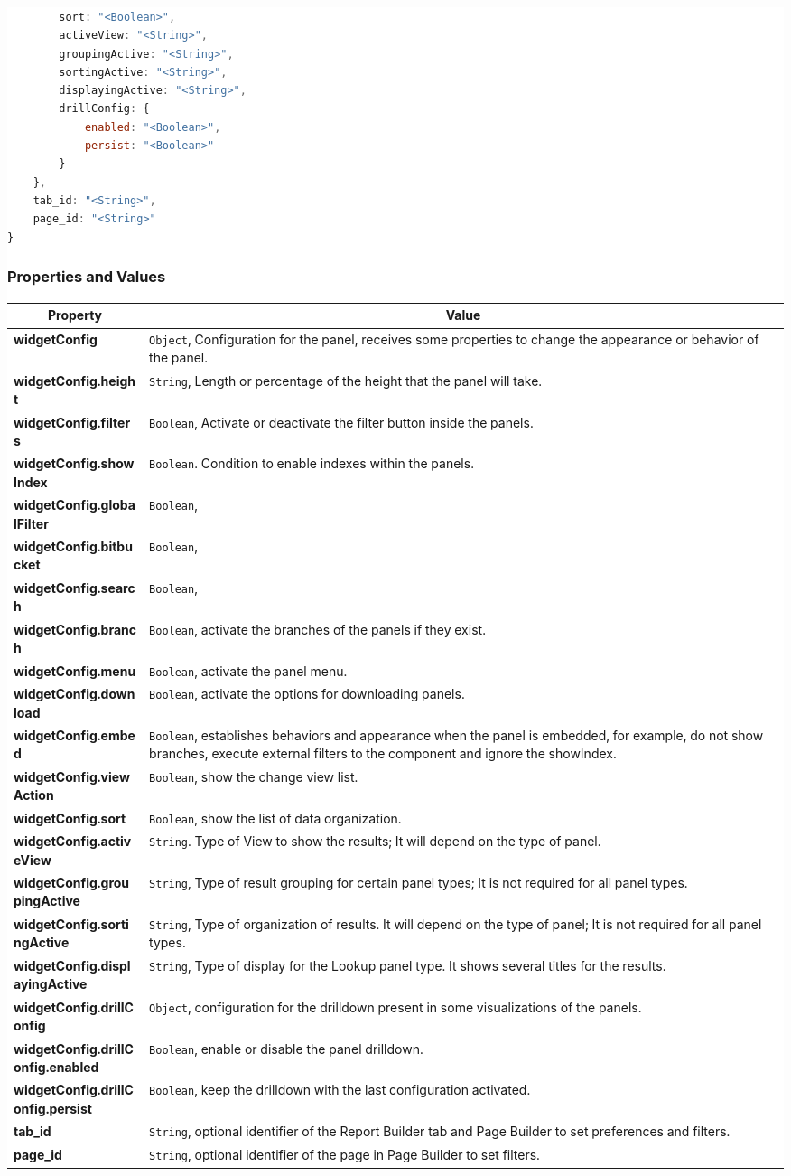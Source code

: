 ```javascript
        sort: "<Boolean>",
        activeView: "<String>",
        groupingActive: "<String>",
        sortingActive: "<String>",
        displayingActive: "<String>",
        drillConfig: {
            enabled: "<Boolean>",
            persist: "<Boolean>"
        }
    },
    tab_id: "<String>",
    page_id: "<String>"
}
```

### Properties and Values

| **Property** | **Value** |
| --- | --- |
| **widgetConfig** | `Object`, Configuration for the panel, receives some properties to change the appearance or behavior of the panel. |
| **widgetConfig.height** | `String`, Length or percentage of the height that the panel will take. |
| **widgetConfig.filters** | `Boolean`, Activate or deactivate the filter button inside the panels. |
| **widgetConfig.showIndex** | `Boolean`. Condition to enable indexes within the panels. |
| **widgetConfig.globalFilter** | `Boolean`, |
| **widgetConfig.bitbucket** | `Boolean`, |
| **widgetConfig.search** | `Boolean`, |
| **widgetConfig.branch** | `Boolean`, activate the branches of the panels if they exist. |
| **widgetConfig.menu** | `Boolean`, activate the panel menu. |
| **widgetConfig.download** | `Boolean`, activate the options for downloading panels. |
| **widgetConfig.embed** | `Boolean`, establishes behaviors and appearance when the panel is embedded, for example, do not show branches, execute external filters to the component and ignore the showIndex. |
| **widgetConfig.viewAction** | `Boolean`, show the change view list. |
| **widgetConfig.sort** | `Boolean`, show the list of data organization. |
| **widgetConfig.activeView** | `String`. Type of View to show the results; It will depend on the type of panel. |
| **widgetConfig.groupingActive** | `String`, Type of result grouping for certain panel types; It is not required for all panel types. |
| **widgetConfig.sortingActive** | `String`, Type of organization of results. It will depend on the type of panel; It is not required for all panel types. |
| **widgetConfig.displayingActive** | `String`, Type of display for the Lookup panel type. It shows several titles for the results. |
| **widgetConfig.drillConfig** | `Object`, configuration for the drilldown present in some visualizations of the panels. |
| **widgetConfig.drillConfig.enabled** | `Boolean`, enable or disable the panel drilldown. |
| **widgetConfig.drillConfig.persist** | `Boolean`, keep the drilldown with the last configuration activated. |
| **tab_id** | `String`, optional identifier of the Report Builder tab and Page Builder to set preferences and filters. |
| **page_id** | `String`, optional identifier of the page in Page Builder to set filters. |
